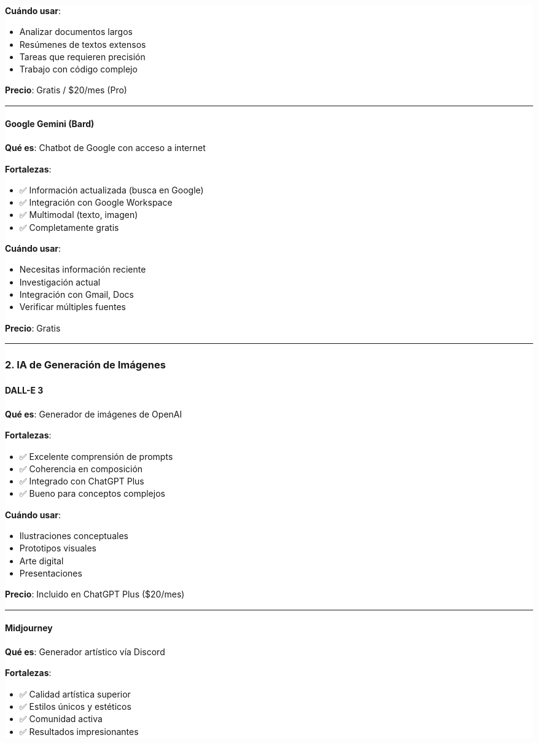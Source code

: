 **Cuándo usar**:
- Analizar documentos largos
- Resúmenes de textos extensos
- Tareas que requieren precisión
- Trabajo con código complejo

**Precio**: Gratis / $20/mes (Pro)

---

#### Google Gemini (Bard)
**Qué es**: Chatbot de Google con acceso a internet

**Fortalezas**:
- ✅ Información actualizada (busca en Google)
- ✅ Integración con Google Workspace
- ✅ Multimodal (texto, imagen)
- ✅ Completamente gratis

**Cuándo usar**:
- Necesitas información reciente
- Investigación actual
- Integración con Gmail, Docs
- Verificar múltiples fuentes

**Precio**: Gratis

---

### 2. IA de Generación de Imágenes

#### DALL-E 3
**Qué es**: Generador de imágenes de OpenAI

**Fortalezas**:
- ✅ Excelente comprensión de prompts
- ✅ Coherencia en composición
- ✅ Integrado con ChatGPT Plus
- ✅ Bueno para conceptos complejos

**Cuándo usar**:
- Ilustraciones conceptuales
- Prototipos visuales
- Arte digital
- Presentaciones

**Precio**: Incluido en ChatGPT Plus ($20/mes)

---

#### Midjourney
**Qué es**: Generador artístico vía Discord

**Fortalezas**:
- ✅ Calidad artística superior
- ✅ Estilos únicos y estéticos
- ✅ Comunidad activa
- ✅ Resultados impresionantes
